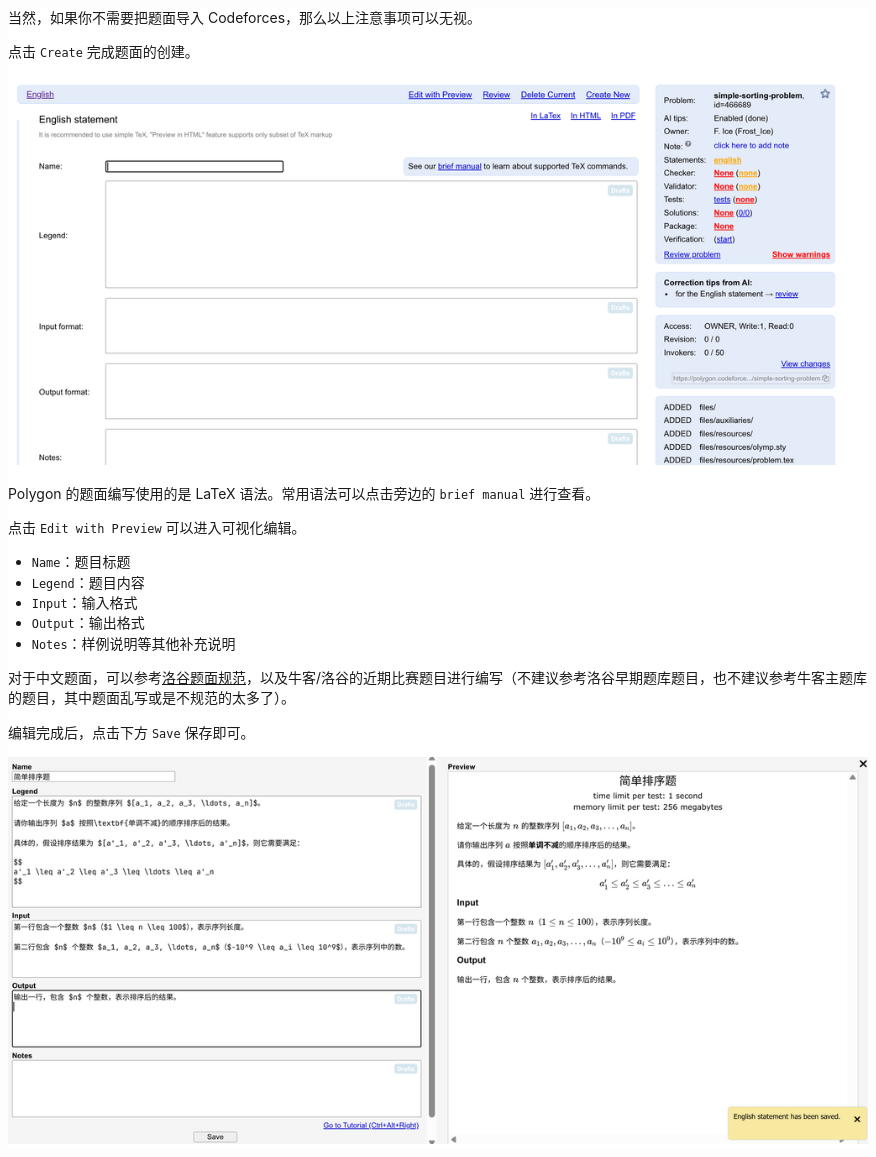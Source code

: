 当然，如果你不需要把题面导入 Codeforces，那么以上注意事项可以无视。

点击 `Create` 完成题面的创建。

![](img/edit_statements.png)

Polygon 的题面编写使用的是 LaTeX 语法。常用语法可以点击旁边的 `brief manual` 进行查看。

点击 `Edit with Preview` 可以进入可视化编辑。

- `Name`：题目标题
- `Legend`：题目内容
- `Input`：输入格式
- `Output`：输出格式
- `Notes`：样例说明等其他补充说明

对于中文题面，可以参考[洛谷题面规范](https://help.luogu.com.cn/rules/academic/problem-standard)，以及牛客/洛谷的近期比赛题目进行编写（不建议参考洛谷早期题库题目，也不建议参考牛客主题库的题目，其中题面乱写或是不规范的太多了）。

编辑完成后，点击下方 `Save` 保存即可。

![](img/statements_complete1.png)
